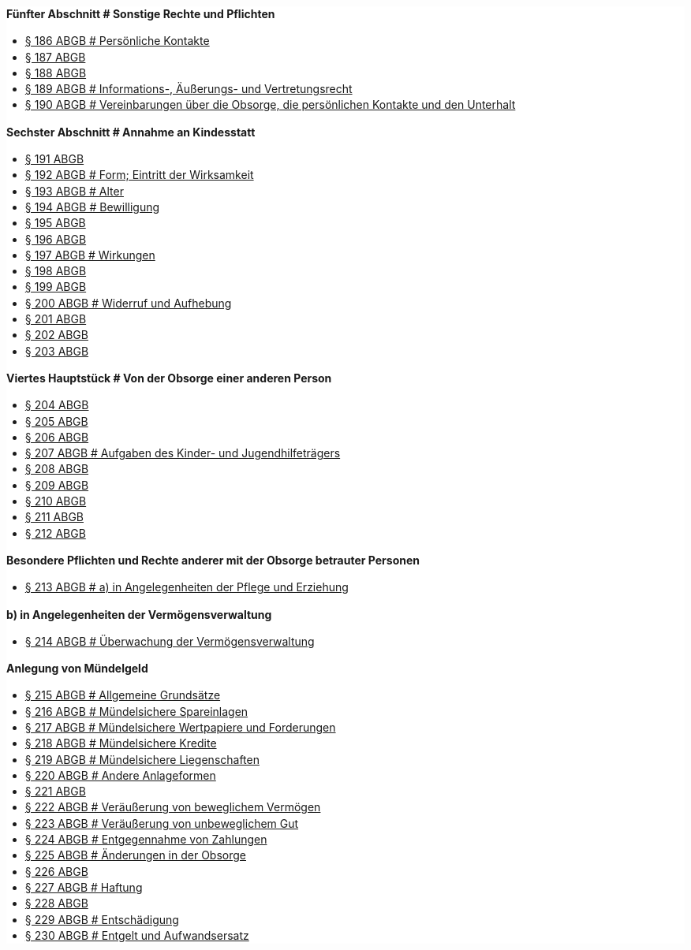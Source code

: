 **Fünfter Abschnitt # Sonstige Rechte und Pflichten**  
* [§ 186 ABGB # Persönliche Kontakte](BG.ABGB.003.md#-186-abgb--persönliche-kontakte)  
* [§ 187 ABGB](BG.ABGB.003.md#-187-abgb)  
* [§ 188 ABGB](BG.ABGB.003.md#-188-abgb)  
* [§ 189 ABGB # Informations-, Äußerungs- und Vertretungsrecht](BG.ABGB.003.md#-189-abgb--informations--äußerungs--und-vertretungsrecht)  
* [§ 190 ABGB # Vereinbarungen über die Obsorge, die persönlichen Kontakte und den Unterhalt](BG.ABGB.003.md#-190-abgb--vereinbarungen-über-die-obsorge-die-persönlichen-kontakte-und-den-unterhalt)

**Sechster Abschnitt # Annahme an Kindesstatt**  
* [§ 191 ABGB](BG.ABGB.004.md#-191-abgb)  
* [§ 192 ABGB # Form; Eintritt der Wirksamkeit](BG.ABGB.004.md#-192-abgb--form-eintritt-der-wirksamkeit)  
* [§ 193 ABGB # Alter](BG.ABGB.004.md#-193-abgb--alter)  
* [§ 194 ABGB # Bewilligung](BG.ABGB.004.md#-194-abgb--bewilligung)  
* [§ 195 ABGB](BG.ABGB.004.md#-195-abgb)  
* [§ 196 ABGB](BG.ABGB.004.md#-196-abgb)  
* [§ 197 ABGB # Wirkungen](BG.ABGB.004.md#-197-abgb--wirkungen)  
* [§ 198 ABGB](BG.ABGB.004.md#-198-abgb)  
* [§ 199 ABGB](BG.ABGB.004.md#-199-abgb)  
* [§ 200 ABGB # Widerruf und Aufhebung](BG.ABGB.004.md#-200-abgb--widerruf-und-aufhebung)  
* [§ 201 ABGB](BG.ABGB.004.md#-201-abgb)  
* [§ 202 ABGB](BG.ABGB.004.md#-202-abgb)  
* [§ 203 ABGB](BG.ABGB.004.md#-203-abgb)

**Viertes Hauptstück # Von der Obsorge einer anderen Person**  
* [§ 204 ABGB](BG.ABGB.004.md#-204-abgb)  
* [§ 205 ABGB](BG.ABGB.004.md#-205-abgb)  
* [§ 206 ABGB](BG.ABGB.004.md#-206-abgb)  
* [§ 207 ABGB # Aufgaben des Kinder- und Jugendhilfeträgers](BG.ABGB.004.md#-207-abgb--aufgaben-des-kinder--und-jugendhilfeträgers)  
* [§ 208 ABGB](BG.ABGB.004.md#-208-abgb)  
* [§ 209 ABGB](BG.ABGB.004.md#-209-abgb)  
* [§ 210 ABGB](BG.ABGB.004.md#-210-abgb)  
* [§ 211 ABGB](BG.ABGB.004.md#-211-abgb)  
* [§ 212 ABGB](BG.ABGB.004.md#-212-abgb)

**Besondere Pflichten und Rechte anderer mit der Obsorge betrauter Personen**  
* [§ 213 ABGB # a) in Angelegenheiten der Pflege und Erziehung](BG.ABGB.004.md#-213-abgb--a-in-angelegenheiten-der-pflege-und-erziehung)

**b) in Angelegenheiten der Vermögensverwaltung**  
* [§ 214 ABGB # Überwachung der Vermögensverwaltung](BG.ABGB.004.md#-214-abgb--überwachung-der-vermögensverwaltung)

**Anlegung von Mündelgeld**  
* [§ 215 ABGB # Allgemeine Grundsätze](BG.ABGB.005.md#-215-abgb--allgemeine-grundsätze)  
* [§ 216 ABGB # Mündelsichere Spareinlagen](BG.ABGB.005.md#-216-abgb--mündelsichere-spareinlagen)  
* [§ 217 ABGB # Mündelsichere Wertpapiere und Forderungen](BG.ABGB.005.md#-217-abgb--mündelsichere-wertpapiere-und-forderungen)  
* [§ 218 ABGB # Mündelsichere Kredite](BG.ABGB.005.md#-218-abgb--mündelsichere-kredite)  
* [§ 219 ABGB # Mündelsichere Liegenschaften](BG.ABGB.005.md#-219-abgb--mündelsichere-liegenschaften)  
* [§ 220 ABGB # Andere Anlageformen](BG.ABGB.005.md#-220-abgb--andere-anlageformen)  
* [§ 221 ABGB](BG.ABGB.005.md#-221-abgb)  
* [§ 222 ABGB # Veräußerung von beweglichem Vermögen](BG.ABGB.005.md#-222-abgb--veräußerung-von-beweglichem-vermögen)  
* [§ 223 ABGB # Veräußerung von unbeweglichem Gut](BG.ABGB.005.md#-223-abgb--veräußerung-von-unbeweglichem-gut)  
* [§ 224 ABGB # Entgegennahme von Zahlungen](BG.ABGB.005.md#-224-abgb--entgegennahme-von-zahlungen)  
* [§ 225 ABGB # Änderungen in der Obsorge](BG.ABGB.005.md#-225-abgb--änderungen-in-der-obsorge)  
* [§ 226 ABGB](BG.ABGB.005.md#-226-abgb)  
* [§ 227 ABGB # Haftung](BG.ABGB.005.md#-227-abgb--haftung)  
* [§ 228 ABGB](BG.ABGB.005.md#-228-abgb)  
* [§ 229 ABGB # Entschädigung](BG.ABGB.005.md#-229-abgb--entschädigung)  
* [§ 230 ABGB # Entgelt und Aufwandsersatz](BG.ABGB.005.md#-230-abgb--entgelt-und-aufwandsersatz)